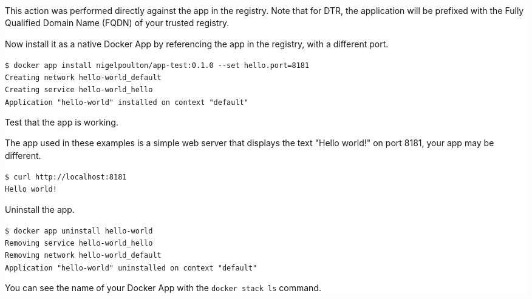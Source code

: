 This action was performed directly against the app in the registry. Note that for DTR, the application will be prefixed with the Fully Qualified Domain Name (FQDN) of your trusted registry.

Now install it as a native Docker App by referencing the app in the registry, with a different port.

```
$ docker app install nigelpoulton/app-test:0.1.0 --set hello.port=8181
Creating network hello-world_default
Creating service hello-world_hello
Application "hello-world" installed on context "default"
```

Test that the app is working.

The app used in these examples is a simple web server that displays the text "Hello world!" on port 8181, your app may be different.

```
$ curl http://localhost:8181
Hello world!
```

Uninstall the app.

```
$ docker app uninstall hello-world
Removing service hello-world_hello
Removing network hello-world_default
Application "hello-world" uninstalled on context "default"
```

You can see the name of your Docker App with the `docker stack ls` command.

